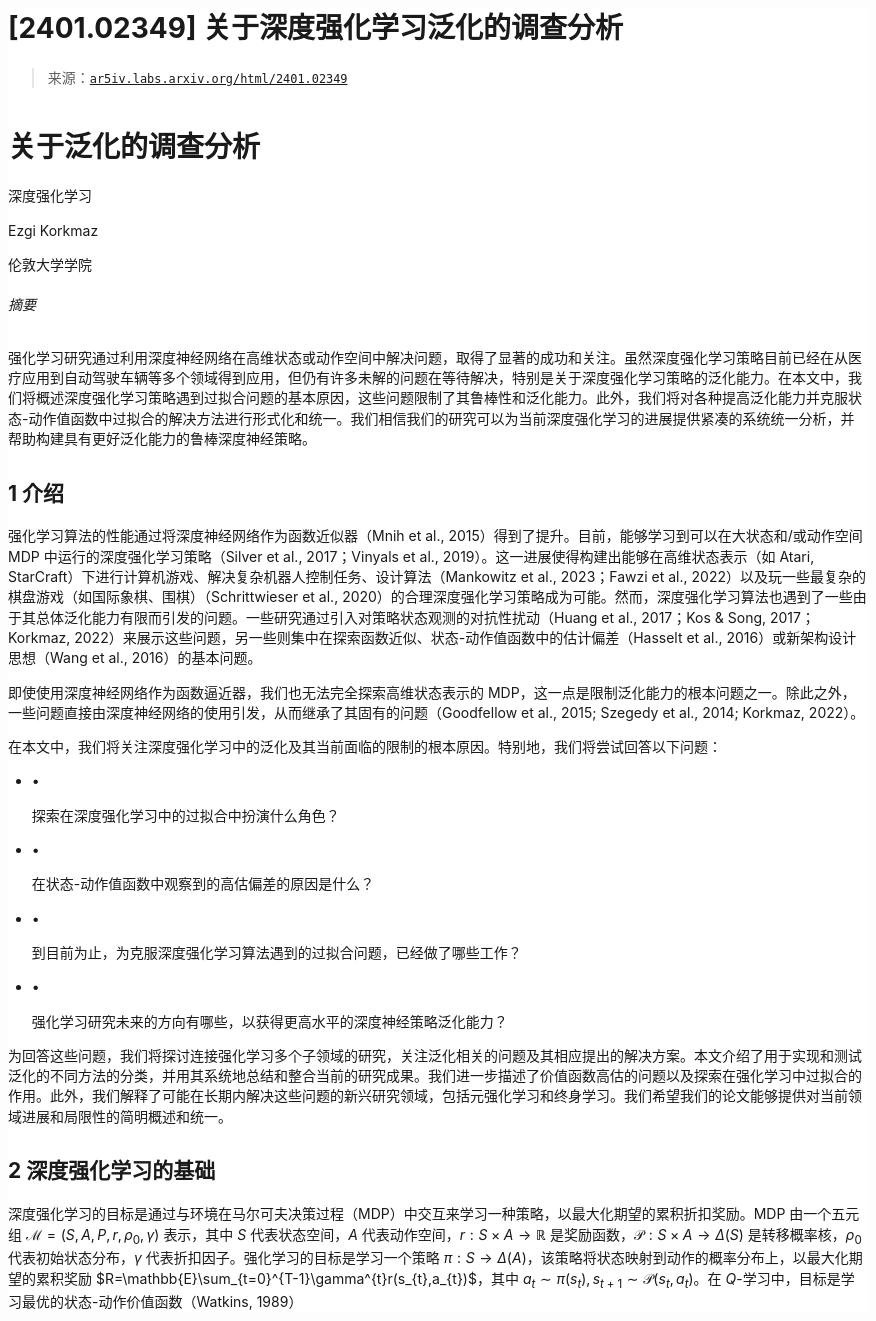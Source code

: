 

# [2401.02349] 关于深度强化学习泛化的调查分析

> 来源：[`ar5iv.labs.arxiv.org/html/2401.02349`](https://ar5iv.labs.arxiv.org/html/2401.02349)

# 关于泛化的调查分析

深度强化学习

Ezgi Korkmaz

伦敦大学学院

###### 摘要

强化学习研究通过利用深度神经网络在高维状态或动作空间中解决问题，取得了显著的成功和关注。虽然深度强化学习策略目前已经在从医疗应用到自动驾驶车辆等多个领域得到应用，但仍有许多未解的问题在等待解决，特别是关于深度强化学习策略的泛化能力。在本文中，我们将概述深度强化学习策略遇到过拟合问题的基本原因，这些问题限制了其鲁棒性和泛化能力。此外，我们将对各种提高泛化能力并克服状态-动作值函数中过拟合的解决方法进行形式化和统一。我们相信我们的研究可以为当前深度强化学习的进展提供紧凑的系统统一分析，并帮助构建具有更好泛化能力的鲁棒深度神经策略。

## 1 介绍

强化学习算法的性能通过将深度神经网络作为函数近似器（Mnih et al., 2015）得到了提升。目前，能够学习到可以在大状态和/或动作空间 MDP 中运行的深度强化学习策略（Silver et al., 2017；Vinyals et al., 2019）。这一进展使得构建出能够在高维状态表示（如 Atari, StarCraft）下进行计算机游戏、解决复杂机器人控制任务、设计算法（Mankowitz et al., 2023；Fawzi et al., 2022）以及玩一些最复杂的棋盘游戏（如国际象棋、围棋）（Schrittwieser et al., 2020）的合理深度强化学习策略成为可能。然而，深度强化学习算法也遇到了一些由于其总体泛化能力有限而引发的问题。一些研究通过引入对策略状态观测的对抗性扰动（Huang et al., 2017；Kos & Song, 2017；Korkmaz, 2022）来展示这些问题，另一些则集中在探索函数近似、状态-动作值函数中的估计偏差（Hasselt et al., 2016）或新架构设计思想（Wang et al., 2016）的基本问题。

即使使用深度神经网络作为函数逼近器，我们也无法完全探索高维状态表示的 MDP，这一点是限制泛化能力的根本问题之一。除此之外，一些问题直接由深度神经网络的使用引发，从而继承了其固有的问题（Goodfellow et al., 2015; Szegedy et al., 2014; Korkmaz, 2022）。

在本文中，我们将关注深度强化学习中的泛化及其当前面临的限制的根本原因。特别地，我们将尝试回答以下问题：

+   •

    探索在深度强化学习中的过拟合中扮演什么角色？

+   •

    在状态-动作值函数中观察到的高估偏差的原因是什么？

+   •

    到目前为止，为克服深度强化学习算法遇到的过拟合问题，已经做了哪些工作？

+   •

    强化学习研究未来的方向有哪些，以获得更高水平的深度神经策略泛化能力？

为回答这些问题，我们将探讨连接强化学习多个子领域的研究，关注泛化相关的问题及其相应提出的解决方案。本文介绍了用于实现和测试泛化的不同方法的分类，并用其系统地总结和整合当前的研究成果。我们进一步描述了价值函数高估的问题以及探索在强化学习中过拟合的作用。此外，我们解释了可能在长期内解决这些问题的新兴研究领域，包括元强化学习和终身学习。我们希望我们的论文能够提供对当前领域进展和局限性的简明概述和统一。

## 2 深度强化学习的基础

深度强化学习的目标是通过与环境在马尔可夫决策过程（MDP）中交互来学习一种策略，以最大化期望的累积折扣奖励。MDP 由一个五元组 $\mathcal{M}=(S,A,P,r,\rho_{0},\gamma)$ 表示，其中 $S$ 代表状态空间，$A$ 代表动作空间，$r:S\times A\to\mathbb{R}$ 是奖励函数，$\mathcal{P}:S\times A\to\Delta(S)$ 是转移概率核，$\rho_{0}$ 代表初始状态分布，$\gamma$ 代表折扣因子。强化学习的目标是学习一个策略 $\pi:S\to\Delta(A)$，该策略将状态映射到动作的概率分布上，以最大化期望的累积奖励 $R=\mathbb{E}\sum_{t=0}^{T-1}\gamma^{t}r(s_{t},a_{t})$，其中 $a_{t}\sim\pi(s_{t}),s_{t+1}\sim\mathcal{P}(s_{t},a_{t})$。在 $Q$-学习中，目标是学习最优的状态-动作价值函数（Watkins, 1989）
